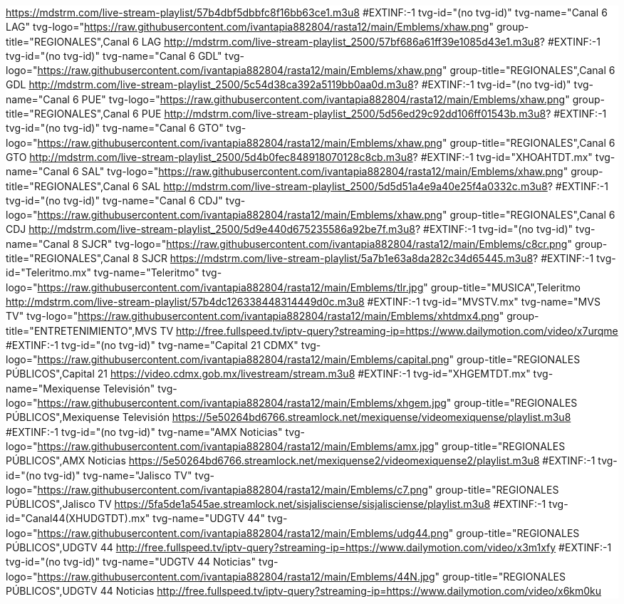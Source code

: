 https://mdstrm.com/live-stream-playlist/57b4dbf5dbbfc8f16bb63ce1.m3u8
#EXTINF:-1 tvg-id="(no tvg-id)" tvg-name="Canal 6 LAG" tvg-logo="https://raw.githubusercontent.com/ivantapia882804/rasta12/main/Emblems/xhaw.png" group-title="REGIONALES",Canal 6 LAG
http://mdstrm.com/live-stream-playlist_2500/57bf686a61ff39e1085d43e1.m3u8?
#EXTINF:-1 tvg-id="(no tvg-id)" tvg-name="Canal 6 GDL" tvg-logo="https://raw.githubusercontent.com/ivantapia882804/rasta12/main/Emblems/xhaw.png" group-title="REGIONALES",Canal 6 GDL
http://mdstrm.com/live-stream-playlist_2500/5c54d38ca392a5119bb0aa0d.m3u8?
#EXTINF:-1 tvg-id="(no tvg-id)" tvg-name="Canal 6 PUE" tvg-logo="https://raw.githubusercontent.com/ivantapia882804/rasta12/main/Emblems/xhaw.png" group-title="REGIONALES",Canal 6 PUE
http://mdstrm.com/live-stream-playlist_2500/5d56ed29c92dd106ff01543b.m3u8?
#EXTINF:-1 tvg-id="(no tvg-id)" tvg-name="Canal 6 GTO" tvg-logo="https://raw.githubusercontent.com/ivantapia882804/rasta12/main/Emblems/xhaw.png" group-title="REGIONALES",Canal 6 GTO
http://mdstrm.com/live-stream-playlist_2500/5d4b0fec848918070128c8cb.m3u8?
#EXTINF:-1 tvg-id="XHOAHTDT.mx" tvg-name="Canal 6 SAL" tvg-logo="https://raw.githubusercontent.com/ivantapia882804/rasta12/main/Emblems/xhaw.png" group-title="REGIONALES",Canal 6 SAL
http://mdstrm.com/live-stream-playlist_2500/5d5d51a4e9a40e25f4a0332c.m3u8?
#EXTINF:-1 tvg-id="(no tvg-id)" tvg-name="Canal 6 CDJ" tvg-logo="https://raw.githubusercontent.com/ivantapia882804/rasta12/main/Emblems/xhaw.png" group-title="REGIONALES",Canal 6 CDJ
http://mdstrm.com/live-stream-playlist_2500/5d9e440d675235586a92be7f.m3u8?
#EXTINF:-1 tvg-id="(no tvg-id)" tvg-name="Canal 8 SJCR" tvg-logo="https://raw.githubusercontent.com/ivantapia882804/rasta12/main/Emblems/c8cr.png" group-title="REGIONALES",Canal 8 SJCR
https://mdstrm.com/live-stream-playlist/5a7b1e63a8da282c34d65445.m3u8?
#EXTINF:-1 tvg-id="Teleritmo.mx" tvg-name="Teleritmo" tvg-logo="https://raw.githubusercontent.com/ivantapia882804/rasta12/main/Emblems/tlr.jpg" group-title="MUSICA",Teleritmo
http://mdstrm.com/live-stream-playlist/57b4dc126338448314449d0c.m3u8
#EXTINF:-1 tvg-id="MVSTV.mx" tvg-name="MVS TV" tvg-logo="https://raw.githubusercontent.com/ivantapia882804/rasta12/main/Emblems/xhtdmx4.png" group-title="ENTRETENIMIENTO",MVS TV
http://free.fullspeed.tv/iptv-query?streaming-ip=https://www.dailymotion.com/video/x7urqme
#EXTINF:-1 tvg-id="(no tvg-id)" tvg-name="Capital 21 CDMX" tvg-logo="https://raw.githubusercontent.com/ivantapia882804/rasta12/main/Emblems/capital.png" group-title="REGIONALES PÚBLICOS",Capital 21
https://video.cdmx.gob.mx/livestream/stream.m3u8
#EXTINF:-1 tvg-id="XHGEMTDT.mx" tvg-name="Mexiquense Televisión" tvg-logo="https://raw.githubusercontent.com/ivantapia882804/rasta12/main/Emblems/xhgem.jpg" group-title="REGIONALES PÚBLICOS",Mexiquense Televisión
https://5e50264bd6766.streamlock.net/mexiquense/videomexiquense/playlist.m3u8
#EXTINF:-1 tvg-id="(no tvg-id)" tvg-name="AMX Noticias" tvg-logo="https://raw.githubusercontent.com/ivantapia882804/rasta12/main/Emblems/amx.jpg" group-title="REGIONALES PÚBLICOS",AMX Noticias
https://5e50264bd6766.streamlock.net/mexiquense2/videomexiquense2/playlist.m3u8
#EXTINF:-1 tvg-id="(no tvg-id)" tvg-name="Jalisco TV" tvg-logo="https://raw.githubusercontent.com/ivantapia882804/rasta12/main/Emblems/c7.png" group-title="REGIONALES PÚBLICOS",Jalisco TV
https://5fa5de1a545ae.streamlock.net/sisjalisciense/sisjalisciense/playlist.m3u8
#EXTINF:-1 tvg-id="Canal44(XHUDGTDT).mx" tvg-name="UDGTV 44" tvg-logo="https://raw.githubusercontent.com/ivantapia882804/rasta12/main/Emblems/udg44.png" group-title="REGIONALES PÚBLICOS",UDGTV 44
http://free.fullspeed.tv/iptv-query?streaming-ip=https://www.dailymotion.com/video/x3m1xfy
#EXTINF:-1 tvg-id="(no tvg-id)" tvg-name="UDGTV 44 Noticias" tvg-logo="https://raw.githubusercontent.com/ivantapia882804/rasta12/main/Emblems/44N.jpg" group-title="REGIONALES PÚBLICOS",UDGTV 44 Noticias
http://free.fullspeed.tv/iptv-query?streaming-ip=https://www.dailymotion.com/video/x6km0ku

